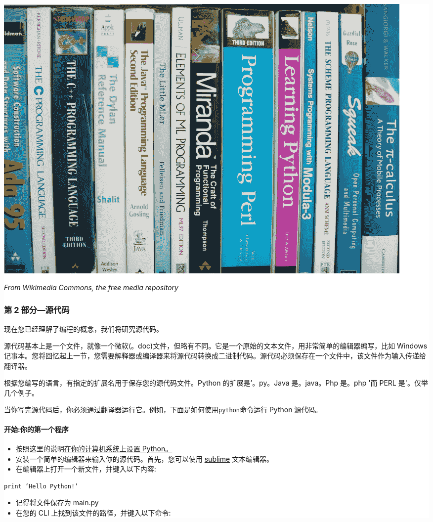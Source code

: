 ![v7gKv7gZ0PMNZ0MXUGEGOKAs2ykSWt5ywi9r](img/500d1fe9af4058af2b2977a312a9a983.png)

*From Wikimedia Commons, the free media repository*

### 第 2 部分—源代码

现在您已经理解了编程的概念，我们将研究源代码。

源代码基本上是一个文件，就像一个微软(。doc)文件，但略有不同。它是一个原始的文本文件，用非常简单的编辑器编写，比如 Windows 记事本。您将回忆起上一节，您需要解释器或编译器来将源代码转换成二进制代码。源代码必须保存在一个文件中，该文件作为输入传递给翻译器。

根据您编写的语言，有指定的扩展名用于保存您的源代码文件。Python 的扩展是’。py。Java 是。java。Php 是。php '而 PERL 是'。仅举几个例子。

当你写完源代码后，你必须通过翻译器运行它。例如，下面是如何使用`python`命令运行 Python 源代码。

#### 开始:你的第一个程序

*   按照这里的说明[在你的计算机系统上设置 Python。](https://realpython.com/learn/python-first-steps/)
*   安装一个简单的编辑器来输入你的源代码。首先，您可以使用 [sublime](https://www.sublimetext.com/3) 文本编辑器。
*   在编辑器上打开一个新文件，并键入以下内容:

```
print ‘Hello Python!’
```

*   记得将文件保存为 main.py
*   在您的 CLI 上找到该文件的路径，并键入以下命令:
